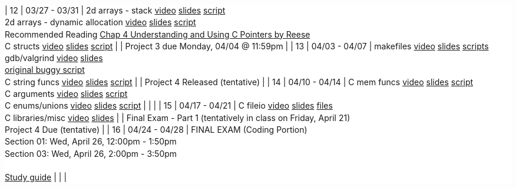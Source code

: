 |  12  | 03/27 - 03/31 | 2d arrays - stack [video](https://classtranscribe.illinois.edu/video?id=69290b57-3414-457a-bc15-bca55f6f0426) [slides](lec-notes/lec48-2d-arrays-stack.pdf) [script](misc-files/week12/2d-arrays-stack.c) <br> 2d arrays - dynamic allocation [video](https://classtranscribe.illinois.edu/video?id=e623febd-addf-472a-82dd-7135e59d7d10) [slides](lec-notes/lec49-2d-arrays-dynamic-allocation.pdf) [script](misc-files/week12/2d-arrays-dynamic.c) <br> Recommended Reading [Chap 4 Understanding and Using C Pointers by Reese](https://www.oreilly.com/library/view/understanding-and-using/9781449344535/ch04.html) <br> C structs [video](https://classtranscribe.illinois.edu/video?id=7b0e4ad7-69ed-44fe-b002-31ab37885284) [slides](lec-notes/lec47-c-structs.pdf) [script](misc-files/week12/structs.c) |  | Project 3 due Monday, 04/04 @ 11:59pm |
|  13  | 04/03 - 04/07 | makefiles [video](https://classtranscribe.illinois.edu/video?id=030c294f-d86c-4c6b-a346-49c68e4d56ab) [slides](lec-notes/lec50-makefiles.pdf) [scripts](misc-files/week13/makefiles) <br> gdb/valgrind [video](https://classtranscribe.illinois.edu/video?id=a4821d5e-9f60-4245-89dd-27638245d6fc) [slides](lec-notes/lec53-debugging.pdf) <br> [original buggy script](misc-files/week14/debugging/orig-buggy.c) <br> C string funcs [video](https://classtranscribe.illinois.edu/video?id=9247b107-deb0-40bb-a1ed-1311c918e621) [slides](lec-notes/lec51-stringfuncs.pdf) [script](misc-files/week14/strings.c) |  | Project 4 Released (tentative)  |
|  14  | 04/10 - 04/14 | C mem funcs [video](https://classtranscribe.illinois.edu/video?id=9b12e096-00b0-4c08-9cd4-e589eec98c74) [slides](lec-notes/lec52-memory-copy-funcs.pdf) [script](misc-files/week14/mem-funcs.c) <br> C arguments [video](https://classtranscribe.illinois.edu/video?id=4f46f2d0-a34d-4ceb-92fd-ec8943b29491) [slides](lec-notes/lec54-arguments.pdf) [script](misc-files/week15/arguments.c) <br> C enums/unions [video](https://classtranscribe.illinois.edu/video?id=91092008-6c2d-4907-9e6d-f252d054b99a) [slides](lec-notes/lec55-enums-unions.pdf) [script](misc-files/week15/enums-unions.c) |  | |
|  15  | 04/17 - 04/21 | C fileio [video](https://classtranscribe.illinois.edu/video?id=7357532a-9e40-45e0-9d09-c818f562ce6b) [slides](lec-notes/lec56-fileio.pdf) [files](misc-files/week15/file-io) <br> C libraries/misc [video](https://classtranscribe.illinois.edu/video?id=85ab940c-dd41-44a7-98e3-c3067e5c5b0e) [slides](lec-notes/lec57-c-misc.pdf) | | Final Exam - Part 1 (tentatively in class on Friday, April 21) <br> Project 4 Due (tentative) |
|  16  | 04/24 - 04/28 | FINAL EXAM (Coding Portion)<br> Section 01:  Wed, April 26, 12:00pm - 1:50pm <br> Section 03:  Wed, April 26, 2:00pm - 3:50pm <br><br> [Study guide](misc-files/final-recap.md)  |  |  |

